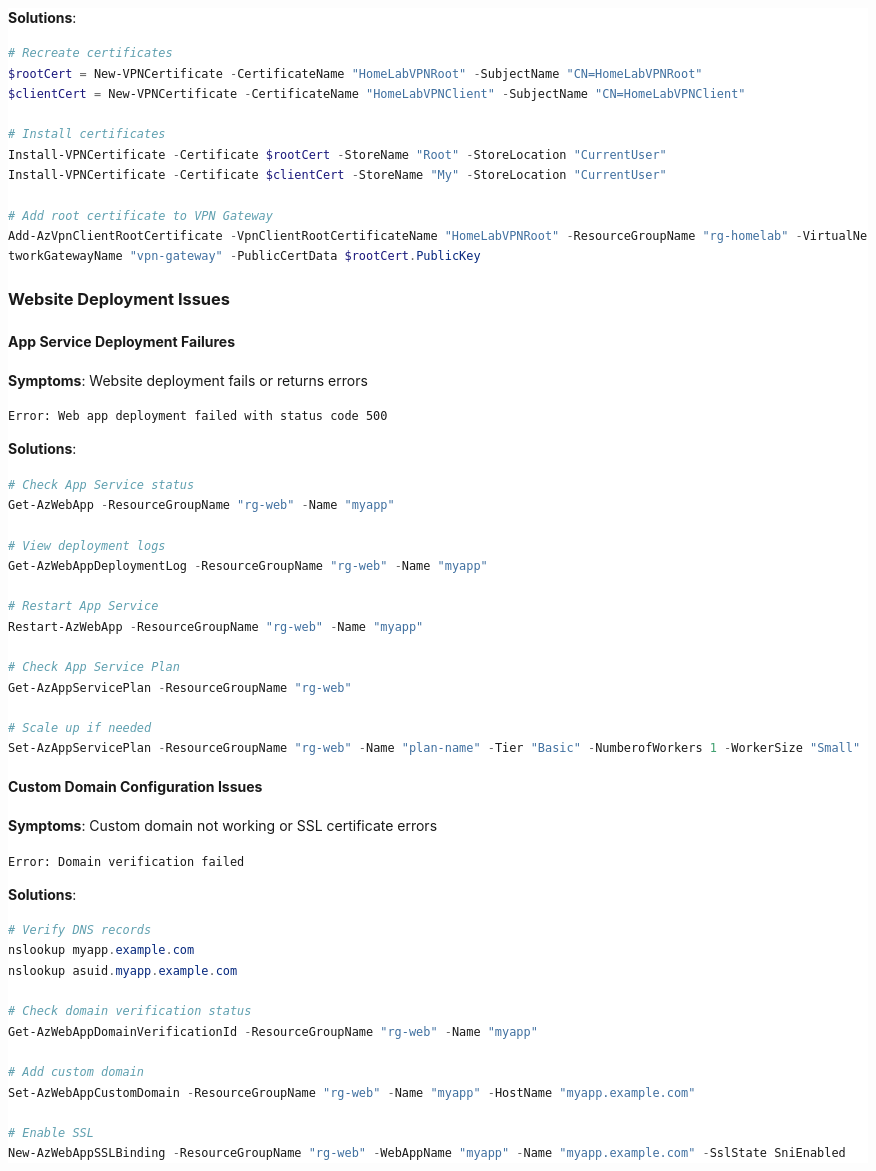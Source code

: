 **Solutions**:
```powershell
# Recreate certificates
$rootCert = New-VPNCertificate -CertificateName "HomeLabVPNRoot" -SubjectName "CN=HomeLabVPNRoot"
$clientCert = New-VPNCertificate -CertificateName "HomeLabVPNClient" -SubjectName "CN=HomeLabVPNClient"

# Install certificates
Install-VPNCertificate -Certificate $rootCert -StoreName "Root" -StoreLocation "CurrentUser"
Install-VPNCertificate -Certificate $clientCert -StoreName "My" -StoreLocation "CurrentUser"

# Add root certificate to VPN Gateway
Add-AzVpnClientRootCertificate -VpnClientRootCertificateName "HomeLabVPNRoot" -ResourceGroupName "rg-homelab" -VirtualNetworkGatewayName "vpn-gateway" -PublicCertData $rootCert.PublicKey
```

### Website Deployment Issues

#### App Service Deployment Failures
**Symptoms**: Website deployment fails or returns errors
```
Error: Web app deployment failed with status code 500
```

**Solutions**:
```powershell
# Check App Service status
Get-AzWebApp -ResourceGroupName "rg-web" -Name "myapp"

# View deployment logs
Get-AzWebAppDeploymentLog -ResourceGroupName "rg-web" -Name "myapp"

# Restart App Service
Restart-AzWebApp -ResourceGroupName "rg-web" -Name "myapp"

# Check App Service Plan
Get-AzAppServicePlan -ResourceGroupName "rg-web"

# Scale up if needed
Set-AzAppServicePlan -ResourceGroupName "rg-web" -Name "plan-name" -Tier "Basic" -NumberofWorkers 1 -WorkerSize "Small"
```

#### Custom Domain Configuration Issues
**Symptoms**: Custom domain not working or SSL certificate errors
```
Error: Domain verification failed
```

**Solutions**:
```powershell
# Verify DNS records
nslookup myapp.example.com
nslookup asuid.myapp.example.com

# Check domain verification status
Get-AzWebAppDomainVerificationId -ResourceGroupName "rg-web" -Name "myapp"

# Add custom domain
Set-AzWebAppCustomDomain -ResourceGroupName "rg-web" -Name "myapp" -HostName "myapp.example.com"

# Enable SSL
New-AzWebAppSSLBinding -ResourceGroupName "rg-web" -WebAppName "myapp" -Name "myapp.example.com" -SslState SniEnabled
```
